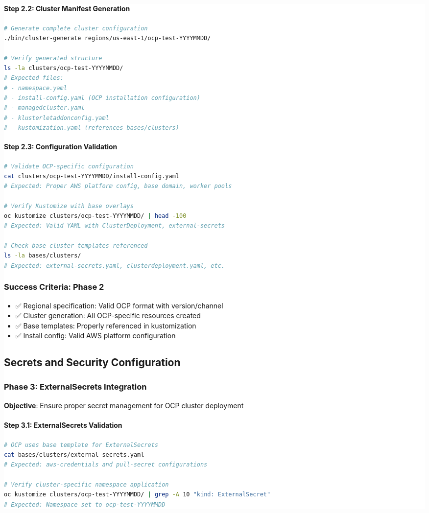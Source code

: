 #### Step 2.2: Cluster Manifest Generation
```bash
# Generate complete cluster configuration
./bin/cluster-generate regions/us-east-1/ocp-test-YYYYMMDD/

# Verify generated structure
ls -la clusters/ocp-test-YYYYMMDD/
# Expected files:
# - namespace.yaml
# - install-config.yaml (OCP installation configuration)
# - managedcluster.yaml
# - klusterletaddonconfig.yaml
# - kustomization.yaml (references bases/clusters)
```

#### Step 2.3: Configuration Validation  
```bash
# Validate OCP-specific configuration
cat clusters/ocp-test-YYYYMMDD/install-config.yaml
# Expected: Proper AWS platform config, base domain, worker pools

# Verify Kustomize with base overlays
oc kustomize clusters/ocp-test-YYYYMMDD/ | head -100
# Expected: Valid YAML with ClusterDeployment, external-secrets

# Check base cluster templates referenced
ls -la bases/clusters/
# Expected: external-secrets.yaml, clusterdeployment.yaml, etc.
```

### Success Criteria: Phase 2
- ✅ Regional specification: Valid OCP format with version/channel
- ✅ Cluster generation: All OCP-specific resources created
- ✅ Base templates: Properly referenced in kustomization
- ✅ Install config: Valid AWS platform configuration

## Secrets and Security Configuration

### Phase 3: ExternalSecrets Integration
**Objective**: Ensure proper secret management for OCP cluster deployment

#### Step 3.1: ExternalSecrets Validation
```bash
# OCP uses base template for ExternalSecrets
cat bases/clusters/external-secrets.yaml
# Expected: aws-credentials and pull-secret configurations

# Verify cluster-specific namespace application
oc kustomize clusters/ocp-test-YYYYMMDD/ | grep -A 10 "kind: ExternalSecret"
# Expected: Namespace set to ocp-test-YYYYMMDD
```
